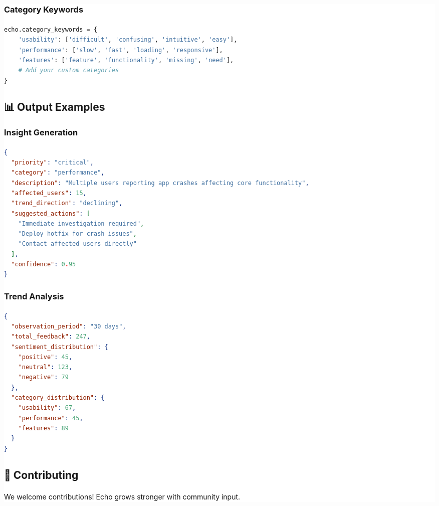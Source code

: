 ### Category Keywords
```python
echo.category_keywords = {
    'usability': ['difficult', 'confusing', 'intuitive', 'easy'],
    'performance': ['slow', 'fast', 'loading', 'responsive'],
    'features': ['feature', 'functionality', 'missing', 'need'],
    # Add your custom categories
}
```

## 📊 Output Examples

### Insight Generation
```json
{
  "priority": "critical",
  "category": "performance",
  "description": "Multiple users reporting app crashes affecting core functionality",
  "affected_users": 15,
  "trend_direction": "declining",
  "suggested_actions": [
    "Immediate investigation required",
    "Deploy hotfix for crash issues",
    "Contact affected users directly"
  ],
  "confidence": 0.95
}
```

### Trend Analysis
```json
{
  "observation_period": "30 days",
  "total_feedback": 247,
  "sentiment_distribution": {
    "positive": 45,
    "neutral": 123,
    "negative": 79
  },
  "category_distribution": {
    "usability": 67,
    "performance": 45,
    "features": 89
  }
}
```

## 🤝 Contributing

We welcome contributions! Echo grows stronger with community input.
